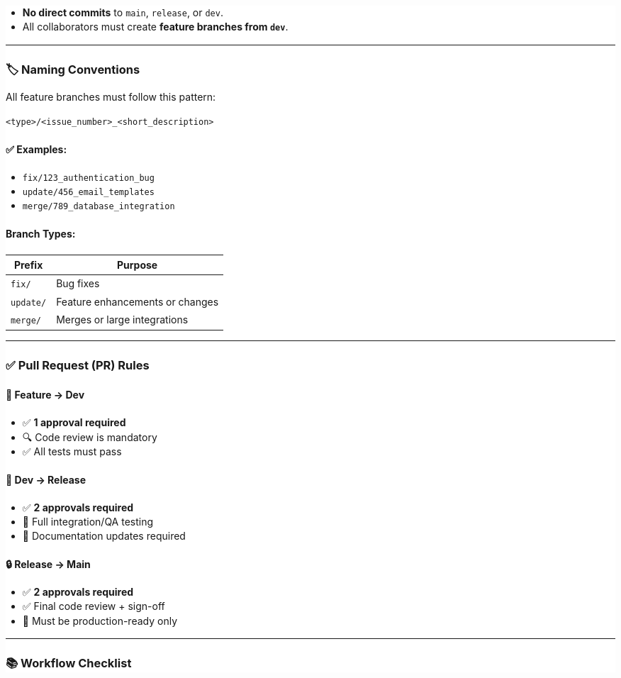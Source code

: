 * **No direct commits** to `main`, `release`, or `dev`.
* All collaborators must create **feature branches from `dev`**.

---

### 🏷 Naming Conventions

All feature branches must follow this pattern:

```
<type>/<issue_number>_<short_description>
```

#### ✅ Examples:

* `fix/123_authentication_bug`
* `update/456_email_templates`
* `merge/789_database_integration`

#### Branch Types:

| Prefix    | Purpose                         |
| --------- | ------------------------------- |
| `fix/`    | Bug fixes                       |
| `update/` | Feature enhancements or changes |
| `merge/`  | Merges or large integrations    |

---

### ✅ Pull Request (PR) Rules

#### 🧪 **Feature → Dev**

* ✅ **1 approval required**
* 🔍 Code review is mandatory
* ✅ All tests must pass

#### 🚀 **Dev → Release**

* ✅ **2 approvals required**
* 🧪 Full integration/QA testing
* 📖 Documentation updates required

#### 🔒 **Release → Main**

* ✅ **2 approvals required**
* ✅ Final code review + sign-off
* 🚨 Must be production-ready only

---

### 📚 Workflow Checklist
